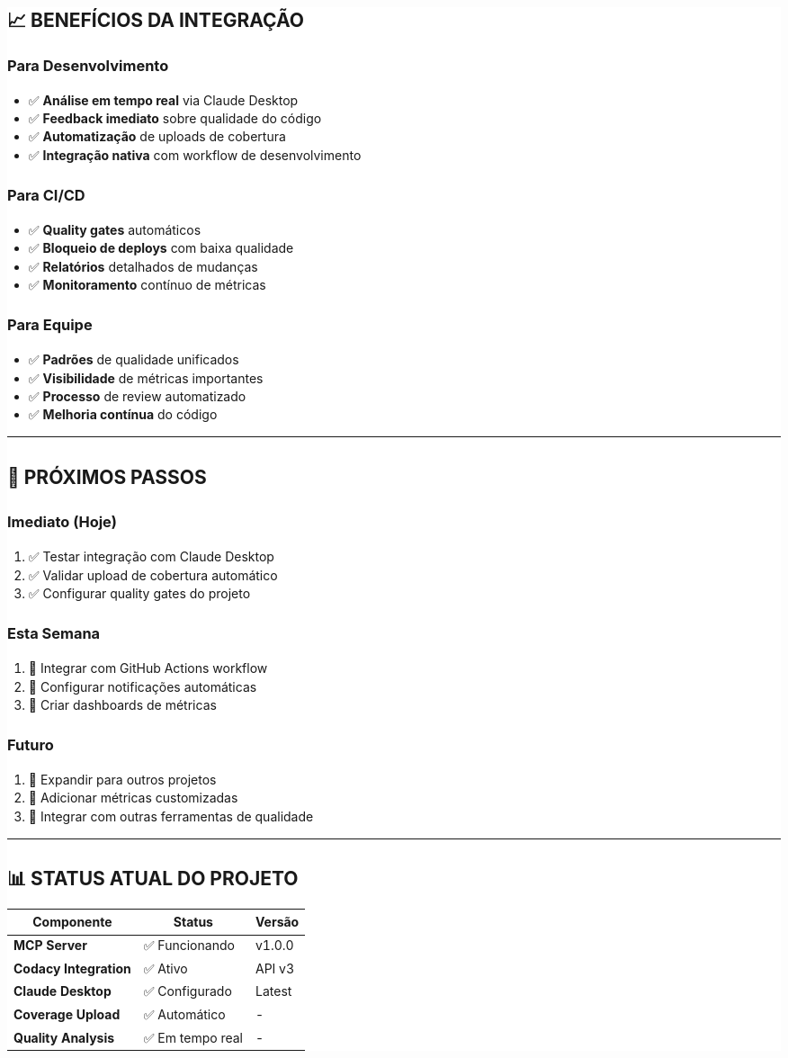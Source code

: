 
## 📈 **BENEFÍCIOS DA INTEGRAÇÃO**

### **Para Desenvolvimento**
- ✅ **Análise em tempo real** via Claude Desktop
- ✅ **Feedback imediato** sobre qualidade do código
- ✅ **Automatização** de uploads de cobertura
- ✅ **Integração nativa** com workflow de desenvolvimento

### **Para CI/CD**
- ✅ **Quality gates** automáticos
- ✅ **Bloqueio de deploys** com baixa qualidade
- ✅ **Relatórios** detalhados de mudanças
- ✅ **Monitoramento** contínuo de métricas

### **Para Equipe**
- ✅ **Padrões** de qualidade unificados
- ✅ **Visibilidade** de métricas importantes
- ✅ **Processo** de review automatizado
- ✅ **Melhoria contínua** do código

---

## 🎯 **PRÓXIMOS PASSOS**

### **Imediato (Hoje)**
1. ✅ Testar integração com Claude Desktop
2. ✅ Validar upload de cobertura automático
3. ✅ Configurar quality gates do projeto

### **Esta Semana**
1. 🔄 Integrar com GitHub Actions workflow
2. 🔄 Configurar notificações automáticas
3. 🔄 Criar dashboards de métricas

### **Futuro**
1. 🔄 Expandir para outros projetos
2. 🔄 Adicionar métricas customizadas
3. 🔄 Integrar com outras ferramentas de qualidade

---

## 📊 **STATUS ATUAL DO PROJETO**

| Componente | Status | Versão |
|------------|--------|--------|
| **MCP Server** | ✅ Funcionando | v1.0.0 |
| **Codacy Integration** | ✅ Ativo | API v3 |
| **Claude Desktop** | ✅ Configurado | Latest |
| **Coverage Upload** | ✅ Automático | - |
| **Quality Analysis** | ✅ Em tempo real | - |
